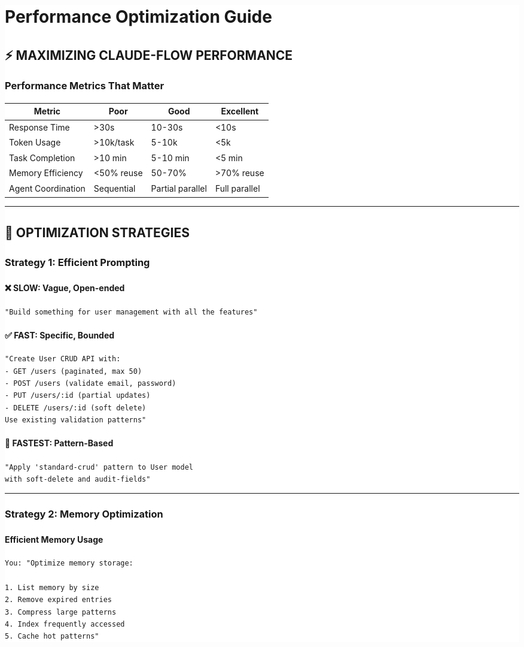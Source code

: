 # Performance Optimization Guide

## ⚡ MAXIMIZING CLAUDE-FLOW PERFORMANCE

### Performance Metrics That Matter

| Metric | Poor | Good | Excellent |
|--------|------|------|-----------|
| Response Time | >30s | 10-30s | <10s |
| Token Usage | >10k/task | 5-10k | <5k |
| Task Completion | >10 min | 5-10 min | <5 min |
| Memory Efficiency | <50% reuse | 50-70% | >70% reuse |
| Agent Coordination | Sequential | Partial parallel | Full parallel |

---

## 🚀 OPTIMIZATION STRATEGIES

### Strategy 1: Efficient Prompting

#### ❌ SLOW: Vague, Open-ended
```
"Build something for user management with all the features"
```

#### ✅ FAST: Specific, Bounded
```
"Create User CRUD API with:
- GET /users (paginated, max 50)
- POST /users (validate email, password)
- PUT /users/:id (partial updates)
- DELETE /users/:id (soft delete)
Use existing validation patterns"
```

#### 🚀 FASTEST: Pattern-Based
```
"Apply 'standard-crud' pattern to User model
with soft-delete and audit-fields"
```

---

### Strategy 2: Memory Optimization

#### Efficient Memory Usage
```
You: "Optimize memory storage:

1. List memory by size
2. Remove expired entries
3. Compress large patterns
4. Index frequently accessed
5. Cache hot patterns"
```
